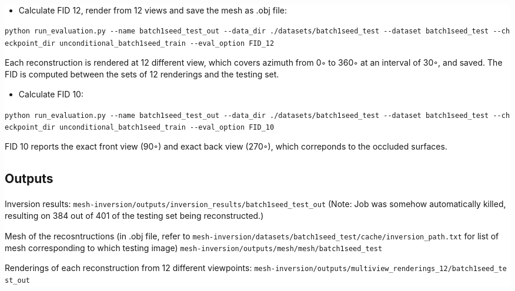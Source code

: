 - Calculate FID 12, render from 12 views and save the mesh as .obj file:
```
python run_evaluation.py --name batch1seed_test_out --data_dir ./datasets/batch1seed_test --dataset batch1seed_test --checkpoint_dir unconditional_batch1seed_train --eval_option FID_12
```
Each reconstruction is rendered at 12 different view, which covers azimuth from 0◦ to 360◦ at an interval of 30◦, and saved. The FID is computed between the sets of 12 renderings and the testing set.

- Calculate FID 10:
```
python run_evaluation.py --name batch1seed_test_out --data_dir ./datasets/batch1seed_test --dataset batch1seed_test --checkpoint_dir unconditional_batch1seed_train --eval_option FID_10
```
FID 10 reports the exact front view (90◦) and exact back view (270◦), which correponds to the occluded surfaces.

## Outputs
Inversion results:
`mesh-inversion/outputs/inversion_results/batch1seed_test_out`
(Note: Job was somehow automatically killed, resulting on 384 out of 401 of the testing set being reconstructed.)

Mesh of the recosntructions (in .obj file, refer to `mesh-inversion/datasets/batch1seed_test/cache/inversion_path.txt` for list of mesh corresponding to which testing image)
`mesh-inversion/outputs/mesh/mesh/batch1seed_test`

Renderings of each reconstruction from 12 different viewpoints:
`mesh-inversion/outputs/multiview_renderings_12/batch1seed_test_out`

